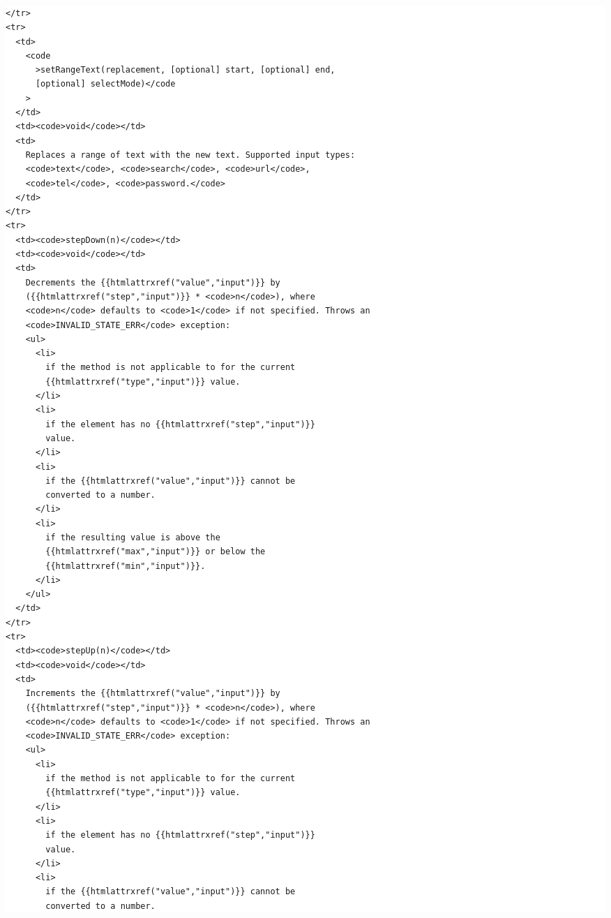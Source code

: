     </tr>
    <tr>
      <td>
        <code
          >setRangeText(replacement, [optional] start, [optional] end,
          [optional] selectMode)</code
        >
      </td>
      <td><code>void</code></td>
      <td>
        Replaces a range of text with the new text. Supported input types:
        <code>text</code>, <code>search</code>, <code>url</code>,
        <code>tel</code>, <code>password.</code>
      </td>
    </tr>
    <tr>
      <td><code>stepDown(n)</code></td>
      <td><code>void</code></td>
      <td>
        Decrements the {{htmlattrxref("value","input")}} by
        ({{htmlattrxref("step","input")}} * <code>n</code>), where
        <code>n</code> defaults to <code>1</code> if not specified. Throws an
        <code>INVALID_STATE_ERR</code> exception:
        <ul>
          <li>
            if the method is not applicable to for the current
            {{htmlattrxref("type","input")}} value.
          </li>
          <li>
            if the element has no {{htmlattrxref("step","input")}}
            value.
          </li>
          <li>
            if the {{htmlattrxref("value","input")}} cannot be
            converted to a number.
          </li>
          <li>
            if the resulting value is above the
            {{htmlattrxref("max","input")}} or below the
            {{htmlattrxref("min","input")}}.
          </li>
        </ul>
      </td>
    </tr>
    <tr>
      <td><code>stepUp(n)</code></td>
      <td><code>void</code></td>
      <td>
        Increments the {{htmlattrxref("value","input")}} by
        ({{htmlattrxref("step","input")}} * <code>n</code>), where
        <code>n</code> defaults to <code>1</code> if not specified. Throws an
        <code>INVALID_STATE_ERR</code> exception:
        <ul>
          <li>
            if the method is not applicable to for the current
            {{htmlattrxref("type","input")}} value.
          </li>
          <li>
            if the element has no {{htmlattrxref("step","input")}}
            value.
          </li>
          <li>
            if the {{htmlattrxref("value","input")}} cannot be
            converted to a number.
